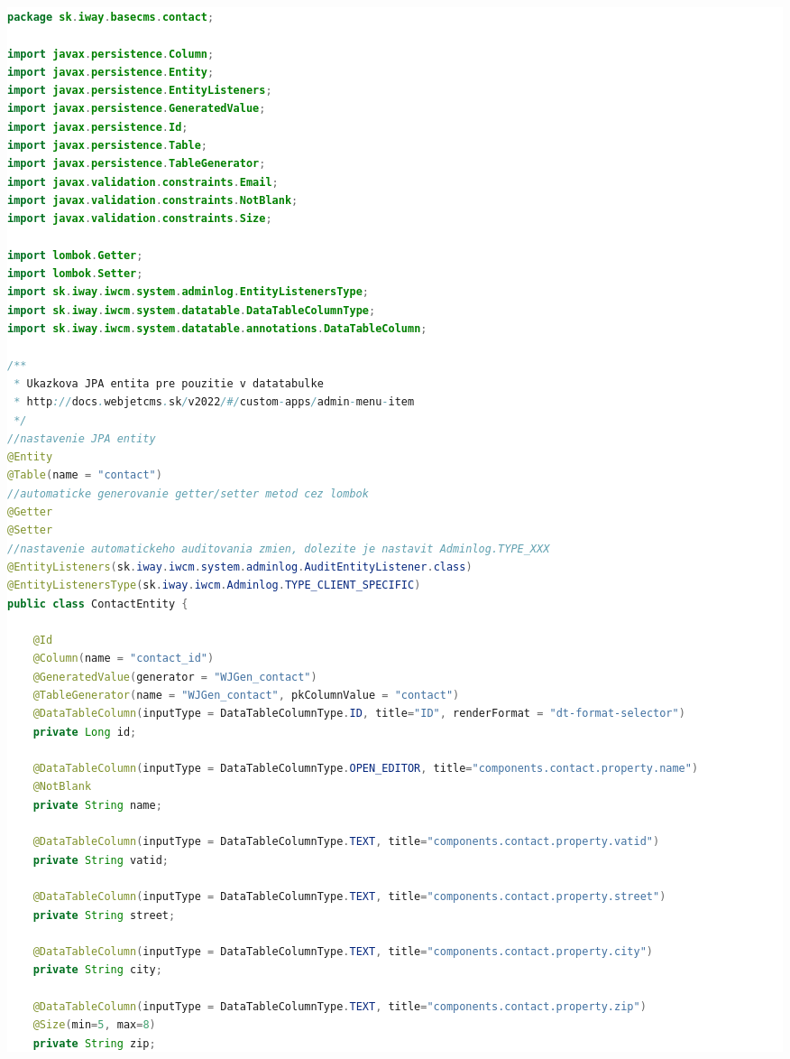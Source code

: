 ```java
package sk.iway.basecms.contact;

import javax.persistence.Column;
import javax.persistence.Entity;
import javax.persistence.EntityListeners;
import javax.persistence.GeneratedValue;
import javax.persistence.Id;
import javax.persistence.Table;
import javax.persistence.TableGenerator;
import javax.validation.constraints.Email;
import javax.validation.constraints.NotBlank;
import javax.validation.constraints.Size;

import lombok.Getter;
import lombok.Setter;
import sk.iway.iwcm.system.adminlog.EntityListenersType;
import sk.iway.iwcm.system.datatable.DataTableColumnType;
import sk.iway.iwcm.system.datatable.annotations.DataTableColumn;

/**
 * Ukazkova JPA entita pre pouzitie v datatabulke
 * http://docs.webjetcms.sk/v2022/#/custom-apps/admin-menu-item
 */
//nastavenie JPA entity
@Entity
@Table(name = "contact")
//automaticke generovanie getter/setter metod cez lombok
@Getter
@Setter
//nastavenie automatickeho auditovania zmien, dolezite je nastavit Adminlog.TYPE_XXX
@EntityListeners(sk.iway.iwcm.system.adminlog.AuditEntityListener.class)
@EntityListenersType(sk.iway.iwcm.Adminlog.TYPE_CLIENT_SPECIFIC)
public class ContactEntity {

    @Id
    @Column(name = "contact_id")
	@GeneratedValue(generator = "WJGen_contact")
	@TableGenerator(name = "WJGen_contact", pkColumnValue = "contact")
    @DataTableColumn(inputType = DataTableColumnType.ID, title="ID", renderFormat = "dt-format-selector")
    private Long id;

    @DataTableColumn(inputType = DataTableColumnType.OPEN_EDITOR, title="components.contact.property.name")
    @NotBlank
    private String name;

    @DataTableColumn(inputType = DataTableColumnType.TEXT, title="components.contact.property.vatid")
    private String vatid;

    @DataTableColumn(inputType = DataTableColumnType.TEXT, title="components.contact.property.street")
    private String street;

    @DataTableColumn(inputType = DataTableColumnType.TEXT, title="components.contact.property.city")
    private String city;

    @DataTableColumn(inputType = DataTableColumnType.TEXT, title="components.contact.property.zip")
    @Size(min=5, max=8)
    private String zip;

```